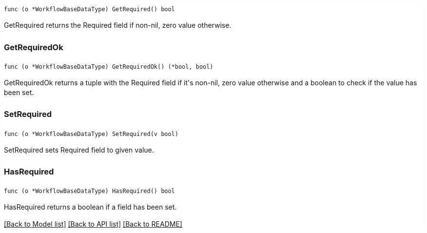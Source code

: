 `func (o *WorkflowBaseDataType) GetRequired() bool`

GetRequired returns the Required field if non-nil, zero value otherwise.

### GetRequiredOk

`func (o *WorkflowBaseDataType) GetRequiredOk() (*bool, bool)`

GetRequiredOk returns a tuple with the Required field if it's non-nil, zero value otherwise
and a boolean to check if the value has been set.

### SetRequired

`func (o *WorkflowBaseDataType) SetRequired(v bool)`

SetRequired sets Required field to given value.

### HasRequired

`func (o *WorkflowBaseDataType) HasRequired() bool`

HasRequired returns a boolean if a field has been set.


[[Back to Model list]](../README.md#documentation-for-models) [[Back to API list]](../README.md#documentation-for-api-endpoints) [[Back to README]](../README.md)


